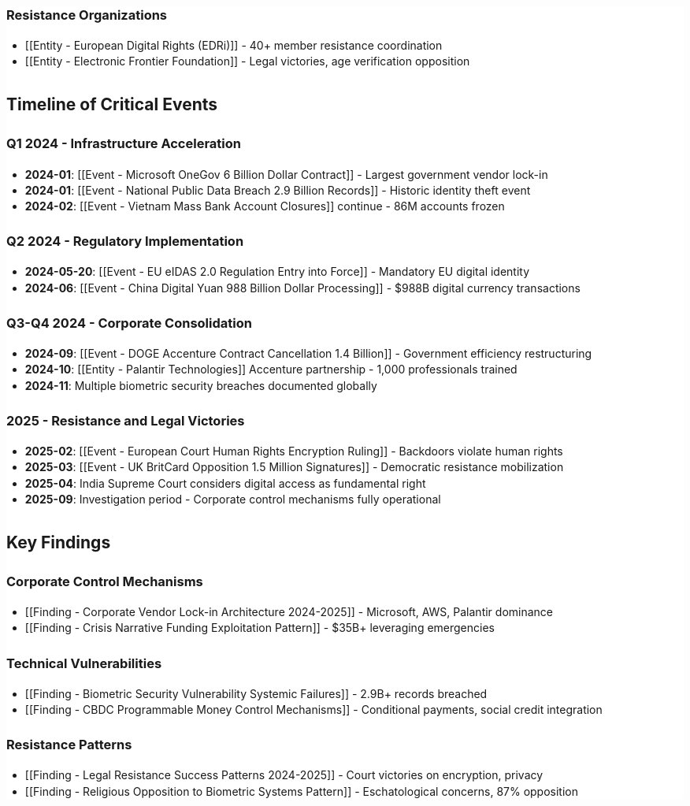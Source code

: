 ### Resistance Organizations
- [[Entity - European Digital Rights (EDRi)]] - 40+ member resistance coordination
- [[Entity - Electronic Frontier Foundation]] - Legal victories, age verification opposition

## Timeline of Critical Events

### Q1 2024 - Infrastructure Acceleration
- **2024-01**: [[Event - Microsoft OneGov 6 Billion Dollar Contract]] - Largest government vendor lock-in
- **2024-01**: [[Event - National Public Data Breach 2.9 Billion Records]] - Historic identity theft event
- **2024-02**: [[Event - Vietnam Mass Bank Account Closures]] continue - 86M accounts frozen

### Q2 2024 - Regulatory Implementation
- **2024-05-20**: [[Event - EU eIDAS 2.0 Regulation Entry into Force]] - Mandatory EU digital identity
- **2024-06**: [[Event - China Digital Yuan 988 Billion Dollar Processing]] - $988B digital currency transactions

### Q3-Q4 2024 - Corporate Consolidation
- **2024-09**: [[Event - DOGE Accenture Contract Cancellation 1.4 Billion]] - Government efficiency restructuring
- **2024-10**: [[Entity - Palantir Technologies]] Accenture partnership - 1,000 professionals trained
- **2024-11**: Multiple biometric security breaches documented globally

### 2025 - Resistance and Legal Victories
- **2025-02**: [[Event - European Court Human Rights Encryption Ruling]] - Backdoors violate human rights
- **2025-03**: [[Event - UK BritCard Opposition 1.5 Million Signatures]] - Democratic resistance mobilization
- **2025-04**: India Supreme Court considers digital access as fundamental right
- **2025-09**: Investigation period - Corporate control mechanisms fully operational

## Key Findings

### Corporate Control Mechanisms
- [[Finding - Corporate Vendor Lock-in Architecture 2024-2025]] - Microsoft, AWS, Palantir dominance
- [[Finding - Crisis Narrative Funding Exploitation Pattern]] - $35B+ leveraging emergencies

### Technical Vulnerabilities
- [[Finding - Biometric Security Vulnerability Systemic Failures]] - 2.9B+ records breached
- [[Finding - CBDC Programmable Money Control Mechanisms]] - Conditional payments, social credit integration

### Resistance Patterns
- [[Finding - Legal Resistance Success Patterns 2024-2025]] - Court victories on encryption, privacy
- [[Finding - Religious Opposition to Biometric Systems Pattern]] - Eschatological concerns, 87% opposition
